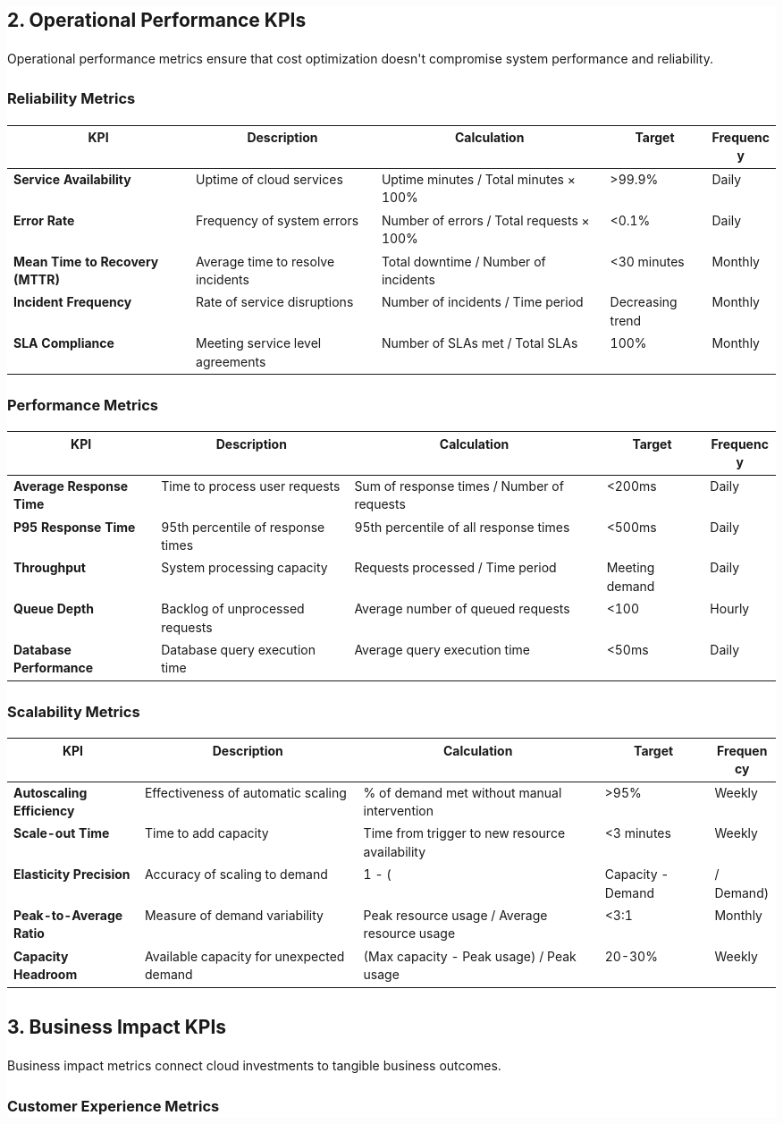 ## 2. Operational Performance KPIs

Operational performance metrics ensure that cost optimization doesn't compromise system performance and reliability.

### Reliability Metrics

| KPI | Description | Calculation | Target | Frequency |
|-----|-------------|-------------|--------|-----------|
| **Service Availability** | Uptime of cloud services | Uptime minutes / Total minutes × 100% | >99.9% | Daily |
| **Error Rate** | Frequency of system errors | Number of errors / Total requests × 100% | <0.1% | Daily |
| **Mean Time to Recovery (MTTR)** | Average time to resolve incidents | Total downtime / Number of incidents | <30 minutes | Monthly |
| **Incident Frequency** | Rate of service disruptions | Number of incidents / Time period | Decreasing trend | Monthly |
| **SLA Compliance** | Meeting service level agreements | Number of SLAs met / Total SLAs | 100% | Monthly |

### Performance Metrics

| KPI | Description | Calculation | Target | Frequency |
|-----|-------------|-------------|--------|-----------|
| **Average Response Time** | Time to process user requests | Sum of response times / Number of requests | <200ms | Daily |
| **P95 Response Time** | 95th percentile of response times | 95th percentile of all response times | <500ms | Daily |
| **Throughput** | System processing capacity | Requests processed / Time period | Meeting demand | Daily |
| **Queue Depth** | Backlog of unprocessed requests | Average number of queued requests | <100 | Hourly |
| **Database Performance** | Database query execution time | Average query execution time | <50ms | Daily |

### Scalability Metrics

| KPI | Description | Calculation | Target | Frequency |
|-----|-------------|-------------|--------|-----------|
| **Autoscaling Efficiency** | Effectiveness of automatic scaling | % of demand met without manual intervention | >95% | Weekly |
| **Scale-out Time** | Time to add capacity | Time from trigger to new resource availability | <3 minutes | Weekly |
| **Elasticity Precision** | Accuracy of scaling to demand | 1 - (|Capacity - Demand| / Demand) | >90% | Weekly |
| **Peak-to-Average Ratio** | Measure of demand variability | Peak resource usage / Average resource usage | <3:1 | Monthly |
| **Capacity Headroom** | Available capacity for unexpected demand | (Max capacity - Peak usage) / Peak usage | 20-30% | Weekly |

## 3. Business Impact KPIs

Business impact metrics connect cloud investments to tangible business outcomes.

### Customer Experience Metrics
